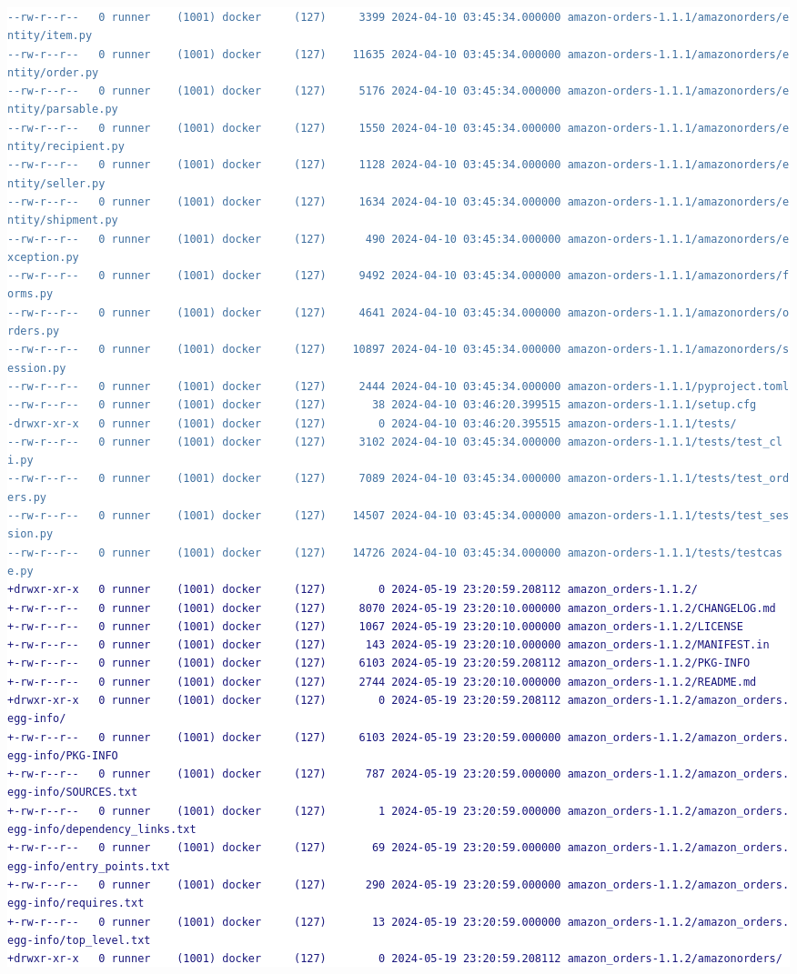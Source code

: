 ```diff
--rw-r--r--   0 runner    (1001) docker     (127)     3399 2024-04-10 03:45:34.000000 amazon-orders-1.1.1/amazonorders/entity/item.py
--rw-r--r--   0 runner    (1001) docker     (127)    11635 2024-04-10 03:45:34.000000 amazon-orders-1.1.1/amazonorders/entity/order.py
--rw-r--r--   0 runner    (1001) docker     (127)     5176 2024-04-10 03:45:34.000000 amazon-orders-1.1.1/amazonorders/entity/parsable.py
--rw-r--r--   0 runner    (1001) docker     (127)     1550 2024-04-10 03:45:34.000000 amazon-orders-1.1.1/amazonorders/entity/recipient.py
--rw-r--r--   0 runner    (1001) docker     (127)     1128 2024-04-10 03:45:34.000000 amazon-orders-1.1.1/amazonorders/entity/seller.py
--rw-r--r--   0 runner    (1001) docker     (127)     1634 2024-04-10 03:45:34.000000 amazon-orders-1.1.1/amazonorders/entity/shipment.py
--rw-r--r--   0 runner    (1001) docker     (127)      490 2024-04-10 03:45:34.000000 amazon-orders-1.1.1/amazonorders/exception.py
--rw-r--r--   0 runner    (1001) docker     (127)     9492 2024-04-10 03:45:34.000000 amazon-orders-1.1.1/amazonorders/forms.py
--rw-r--r--   0 runner    (1001) docker     (127)     4641 2024-04-10 03:45:34.000000 amazon-orders-1.1.1/amazonorders/orders.py
--rw-r--r--   0 runner    (1001) docker     (127)    10897 2024-04-10 03:45:34.000000 amazon-orders-1.1.1/amazonorders/session.py
--rw-r--r--   0 runner    (1001) docker     (127)     2444 2024-04-10 03:45:34.000000 amazon-orders-1.1.1/pyproject.toml
--rw-r--r--   0 runner    (1001) docker     (127)       38 2024-04-10 03:46:20.399515 amazon-orders-1.1.1/setup.cfg
-drwxr-xr-x   0 runner    (1001) docker     (127)        0 2024-04-10 03:46:20.395515 amazon-orders-1.1.1/tests/
--rw-r--r--   0 runner    (1001) docker     (127)     3102 2024-04-10 03:45:34.000000 amazon-orders-1.1.1/tests/test_cli.py
--rw-r--r--   0 runner    (1001) docker     (127)     7089 2024-04-10 03:45:34.000000 amazon-orders-1.1.1/tests/test_orders.py
--rw-r--r--   0 runner    (1001) docker     (127)    14507 2024-04-10 03:45:34.000000 amazon-orders-1.1.1/tests/test_session.py
--rw-r--r--   0 runner    (1001) docker     (127)    14726 2024-04-10 03:45:34.000000 amazon-orders-1.1.1/tests/testcase.py
+drwxr-xr-x   0 runner    (1001) docker     (127)        0 2024-05-19 23:20:59.208112 amazon_orders-1.1.2/
+-rw-r--r--   0 runner    (1001) docker     (127)     8070 2024-05-19 23:20:10.000000 amazon_orders-1.1.2/CHANGELOG.md
+-rw-r--r--   0 runner    (1001) docker     (127)     1067 2024-05-19 23:20:10.000000 amazon_orders-1.1.2/LICENSE
+-rw-r--r--   0 runner    (1001) docker     (127)      143 2024-05-19 23:20:10.000000 amazon_orders-1.1.2/MANIFEST.in
+-rw-r--r--   0 runner    (1001) docker     (127)     6103 2024-05-19 23:20:59.208112 amazon_orders-1.1.2/PKG-INFO
+-rw-r--r--   0 runner    (1001) docker     (127)     2744 2024-05-19 23:20:10.000000 amazon_orders-1.1.2/README.md
+drwxr-xr-x   0 runner    (1001) docker     (127)        0 2024-05-19 23:20:59.208112 amazon_orders-1.1.2/amazon_orders.egg-info/
+-rw-r--r--   0 runner    (1001) docker     (127)     6103 2024-05-19 23:20:59.000000 amazon_orders-1.1.2/amazon_orders.egg-info/PKG-INFO
+-rw-r--r--   0 runner    (1001) docker     (127)      787 2024-05-19 23:20:59.000000 amazon_orders-1.1.2/amazon_orders.egg-info/SOURCES.txt
+-rw-r--r--   0 runner    (1001) docker     (127)        1 2024-05-19 23:20:59.000000 amazon_orders-1.1.2/amazon_orders.egg-info/dependency_links.txt
+-rw-r--r--   0 runner    (1001) docker     (127)       69 2024-05-19 23:20:59.000000 amazon_orders-1.1.2/amazon_orders.egg-info/entry_points.txt
+-rw-r--r--   0 runner    (1001) docker     (127)      290 2024-05-19 23:20:59.000000 amazon_orders-1.1.2/amazon_orders.egg-info/requires.txt
+-rw-r--r--   0 runner    (1001) docker     (127)       13 2024-05-19 23:20:59.000000 amazon_orders-1.1.2/amazon_orders.egg-info/top_level.txt
+drwxr-xr-x   0 runner    (1001) docker     (127)        0 2024-05-19 23:20:59.208112 amazon_orders-1.1.2/amazonorders/
```